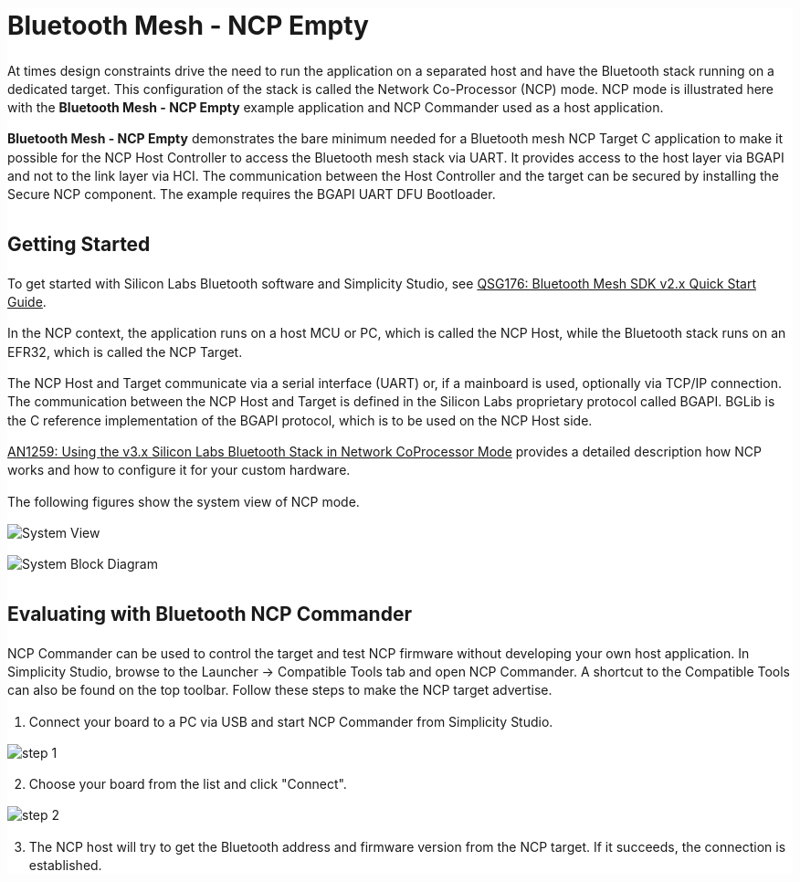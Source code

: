 # Bluetooth Mesh - NCP Empty

At times design constraints drive the need to run the application on a separated host and have the Bluetooth stack running on a dedicated target. This configuration of the stack is called the Network Co-Processor (NCP) mode. NCP mode is illustrated here with the **Bluetooth Mesh - NCP Empty** example application and NCP Commander used as a host application.

**Bluetooth Mesh - NCP Empty** demonstrates the bare minimum needed for a Bluetooth mesh NCP Target C application to make it possible for the NCP Host Controller to access the Bluetooth mesh stack via UART. It provides access to the host layer via BGAPI and not to the link layer via HCI. The communication between the Host Controller and the target can be secured by installing the Secure NCP component. The example requires the BGAPI UART DFU Bootloader.

## Getting Started

To get started with Silicon Labs Bluetooth software and Simplicity Studio, see [QSG176: Bluetooth Mesh SDK v2.x Quick Start Guide](https://www.silabs.com/documents/public/quick-start-guides/qsg176-bluetooth-mesh-sdk-v2x-quick-start-guide.pdf).

In the NCP context, the application runs on a host MCU or PC, which is called the NCP Host, while the Bluetooth stack runs on an EFR32, which is called the NCP Target. 

The NCP Host and Target communicate via a serial interface (UART) or, if a mainboard is used, optionally via TCP/IP connection. The communication between the NCP Host and Target is defined in the Silicon Labs proprietary protocol called BGAPI. BGLib is the C reference implementation of the BGAPI protocol, which is to be used on the NCP Host side.

[AN1259: Using the v3.x Silicon Labs Bluetooth Stack in Network CoProcessor Mode](https://www.silabs.com/documents/public/application-notes/an1259-bt-ncp-mode-sdk-v3x.pdf) provides a detailed description how NCP works and how to configure it for your custom hardware.

The following figures show the system view of NCP mode.

![System View](readme_img0.png)

![System Block Diagram](readme_img1.png)

## Evaluating with Bluetooth NCP Commander

NCP Commander can be used to control the target and test NCP firmware without developing your own host application. In Simplicity Studio, browse to the Launcher -> Compatible Tools tab and open NCP Commander. A shortcut to the Compatible Tools can also be found on the top toolbar. Follow these steps to make the NCP target advertise.

1. Connect your board to a PC via USB and start NCP Commander from Simplicity Studio.

![step 1](readme_img3.png)

2. Choose your board from the list and click "Connect".

![step 2](readme_img4.png)

3. The NCP host will try to get the Bluetooth address and firmware version from the NCP target. If it succeeds, the connection is established.
